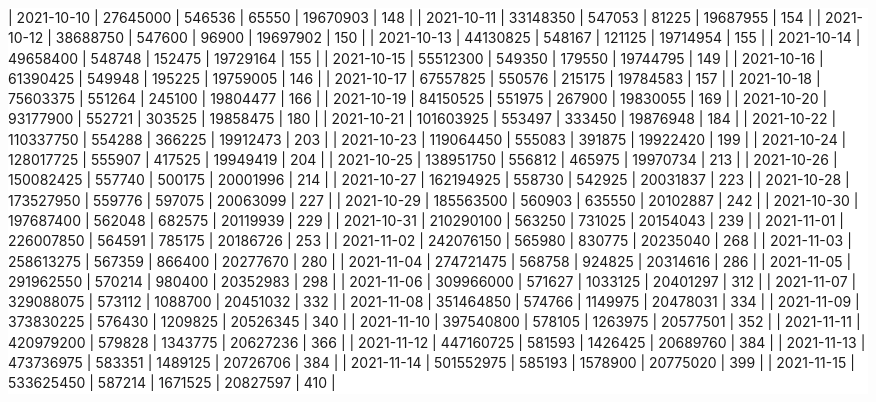 | 2021-10-10 | 27645000 | 546536 | 65550 | 19670903 | 148 |
| 2021-10-11 | 33148350 | 547053 | 81225 | 19687955 | 154 |
| 2021-10-12 | 38688750 | 547600 | 96900 | 19697902 | 150 |
| 2021-10-13 | 44130825 | 548167 | 121125 | 19714954 | 155 |
| 2021-10-14 | 49658400 | 548748 | 152475 | 19729164 | 155 |
| 2021-10-15 | 55512300 | 549350 | 179550 | 19744795 | 149 |
| 2021-10-16 | 61390425 | 549948 | 195225 | 19759005 | 146 |
| 2021-10-17 | 67557825 | 550576 | 215175 | 19784583 | 157 |
| 2021-10-18 | 75603375 | 551264 | 245100 | 19804477 | 166 |
| 2021-10-19 | 84150525 | 551975 | 267900 | 19830055 | 169 |
| 2021-10-20 | 93177900 | 552721 | 303525 | 19858475 | 180 |
| 2021-10-21 | 101603925 | 553497 | 333450 | 19876948 | 184 |
| 2021-10-22 | 110337750 | 554288 | 366225 | 19912473 | 203 |
| 2021-10-23 | 119064450 | 555083 | 391875 | 19922420 | 199 |
| 2021-10-24 | 128017725 | 555907 | 417525 | 19949419 | 204 |
| 2021-10-25 | 138951750 | 556812 | 465975 | 19970734 | 213 |
| 2021-10-26 | 150082425 | 557740 | 500175 | 20001996 | 214 |
| 2021-10-27 | 162194925 | 558730 | 542925 | 20031837 | 223 |
| 2021-10-28 | 173527950 | 559776 | 597075 | 20063099 | 227 |
| 2021-10-29 | 185563500 | 560903 | 635550 | 20102887 | 242 |
| 2021-10-30 | 197687400 | 562048 | 682575 | 20119939 | 229 |
| 2021-10-31 | 210290100 | 563250 | 731025 | 20154043 | 239 |
| 2021-11-01 | 226007850 | 564591 | 785175 | 20186726 | 253 |
| 2021-11-02 | 242076150 | 565980 | 830775 | 20235040 | 268 |
| 2021-11-03 | 258613275 | 567359 | 866400 | 20277670 | 280 |
| 2021-11-04 | 274721475 | 568758 | 924825 | 20314616 | 286 |
| 2021-11-05 | 291962550 | 570214 | 980400 | 20352983 | 298 |
| 2021-11-06 | 309966000 | 571627 | 1033125 | 20401297 | 312 |
| 2021-11-07 | 329088075 | 573112 | 1088700 | 20451032 | 332 |
| 2021-11-08 | 351464850 | 574766 | 1149975 | 20478031 | 334 |
| 2021-11-09 | 373830225 | 576430 | 1209825 | 20526345 | 340 |
| 2021-11-10 | 397540800 | 578105 | 1263975 | 20577501 | 352 |
| 2021-11-11 | 420979200 | 579828 | 1343775 | 20627236 | 366 |
| 2021-11-12 | 447160725 | 581593 | 1426425 | 20689760 | 384 |
| 2021-11-13 | 473736975 | 583351 | 1489125 | 20726706 | 384 |
| 2021-11-14 | 501552975 | 585193 | 1578900 | 20775020 | 399 |
| 2021-11-15 | 533625450 | 587214 | 1671525 | 20827597 | 410 |